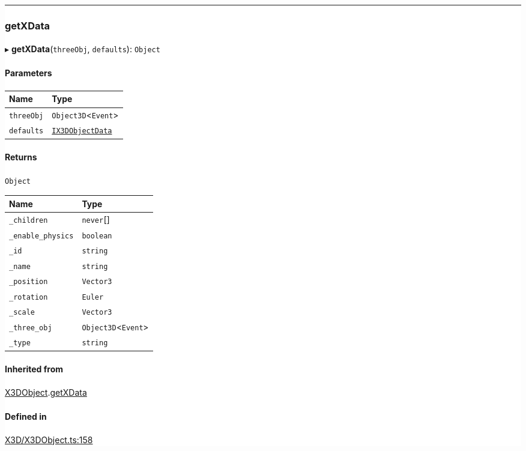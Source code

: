 ___

### getXData

▸ **getXData**(`threeObj`, `defaults`): `Object`

#### Parameters

| Name | Type |
| :------ | :------ |
| `threeObj` | `Object3D`\<`Event`\> |
| `defaults` | [`IX3DObjectData`](../interfaces/X3D_X3DObject.IX3DObjectData.md) |

#### Returns

`Object`

| Name | Type |
| :------ | :------ |
| `_children` | `never`[] |
| `_enable_physics` | `boolean` |
| `_id` | `string` |
| `_name` | `string` |
| `_position` | `Vector3` |
| `_rotation` | `Euler` |
| `_scale` | `Vector3` |
| `_three_obj` | `Object3D`\<`Event`\> |
| `_type` | `string` |

#### Inherited from

[X3DObject](X3D_X3DObject.X3DObject.md).[getXData](X3D_X3DObject.X3DObject.md#getxdata)

#### Defined in

[X3D/X3DObject.ts:158](https://github.com/fridman-tamir/XPell/blob/be3d5a4/src/X3D/X3DObject.ts#L158)
